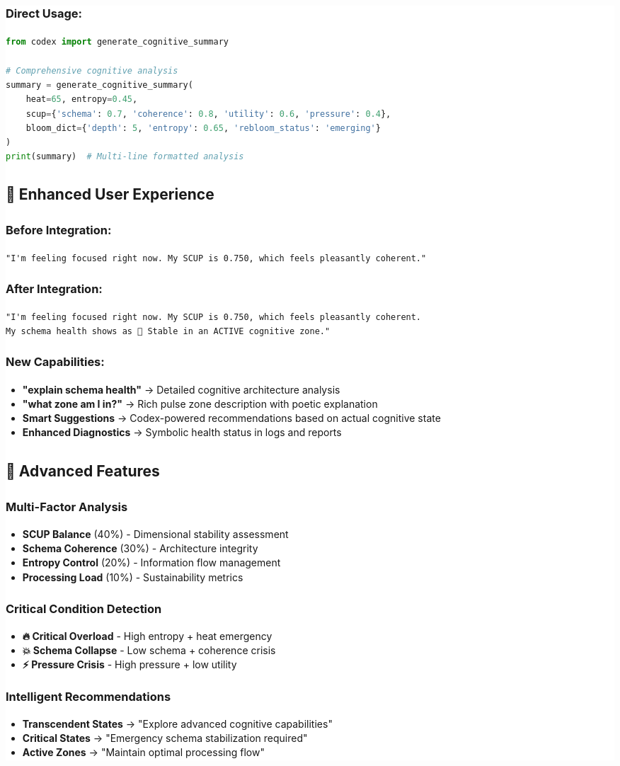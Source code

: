 ### **Direct Usage:**
```python
from codex import generate_cognitive_summary

# Comprehensive cognitive analysis
summary = generate_cognitive_summary(
    heat=65, entropy=0.45, 
    scup={'schema': 0.7, 'coherence': 0.8, 'utility': 0.6, 'pressure': 0.4},
    bloom_dict={'depth': 5, 'entropy': 0.65, 'rebloom_status': 'emerging'}
)
print(summary)  # Multi-line formatted analysis
```

## **💫 Enhanced User Experience**

### **Before Integration:**
```
"I'm feeling focused right now. My SCUP is 0.750, which feels pleasantly coherent."
```

### **After Integration:**
```
"I'm feeling focused right now. My SCUP is 0.750, which feels pleasantly coherent. 
My schema health shows as 💚 Stable in an ACTIVE cognitive zone."
```

### **New Capabilities:**
- **"explain schema health"** → Detailed cognitive architecture analysis
- **"what zone am I in?"** → Rich pulse zone description with poetic explanation
- **Smart Suggestions** → Codex-powered recommendations based on actual cognitive state
- **Enhanced Diagnostics** → Symbolic health status in logs and reports

## **🔮 Advanced Features**

### **Multi-Factor Analysis**
- **SCUP Balance** (40%) - Dimensional stability assessment
- **Schema Coherence** (30%) - Architecture integrity
- **Entropy Control** (20%) - Information flow management  
- **Processing Load** (10%) - Sustainability metrics

### **Critical Condition Detection**
- **🔥 Critical Overload** - High entropy + heat emergency
- **💥 Schema Collapse** - Low schema + coherence crisis
- **⚡ Pressure Crisis** - High pressure + low utility

### **Intelligent Recommendations**
- **Transcendent States** → "Explore advanced cognitive capabilities"
- **Critical States** → "Emergency schema stabilization required"
- **Active Zones** → "Maintain optimal processing flow"
